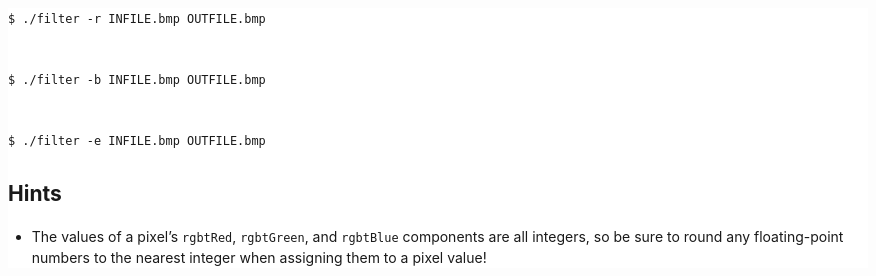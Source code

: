 
    $ ./filter -r INFILE.bmp OUTFILE.bmp
    

    $ ./filter -b INFILE.bmp OUTFILE.bmp
    

    $ ./filter -e INFILE.bmp OUTFILE.bmp
    

Hints
-----

*   The values of a pixel’s `rgbtRed`, `rgbtGreen`, and `rgbtBlue` components are all integers, so be sure to round any floating-point numbers to the nearest integer when assigning them to a pixel value!